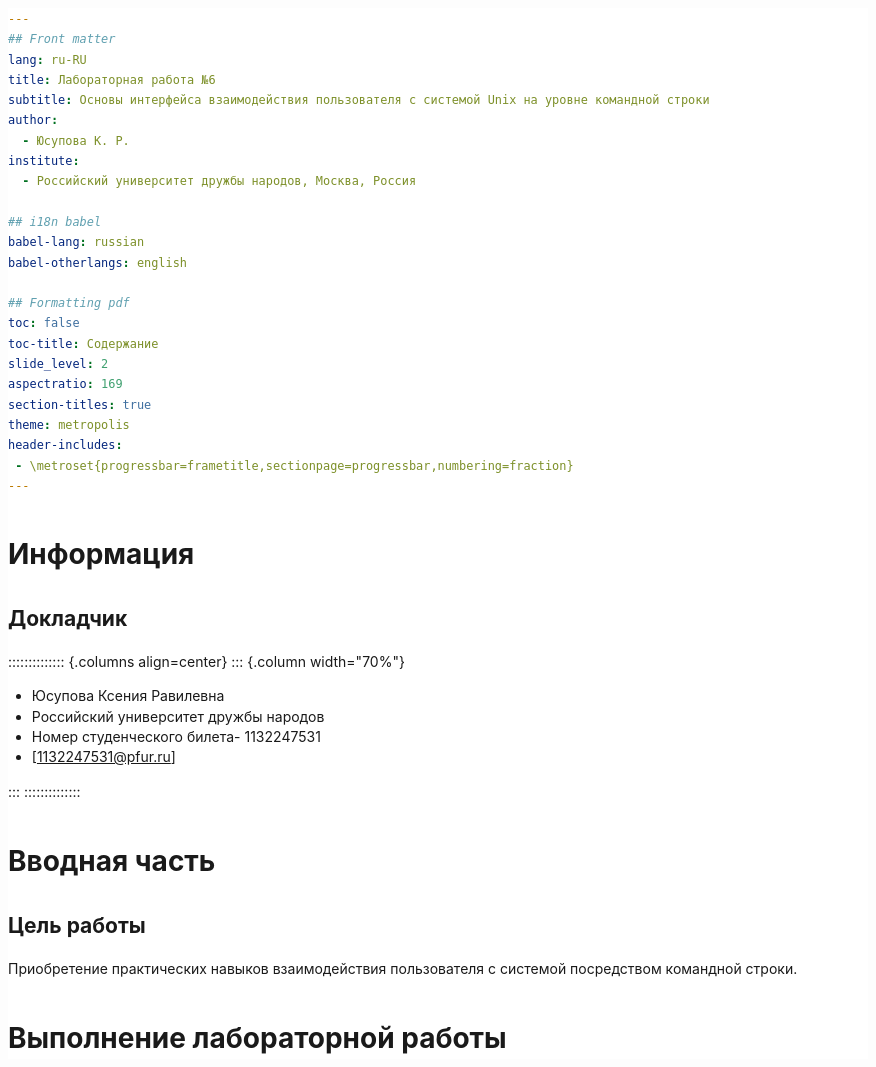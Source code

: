 ```yaml
---
## Front matter
lang: ru-RU
title: Лабораторная работа №6
subtitle: Основы интерфейса взаимодействия пользователя с системой Unix на уровне командной строки
author:
  - Юсупова К. Р.
institute:
  - Российский университет дружбы народов, Москва, Россия

## i18n babel
babel-lang: russian
babel-otherlangs: english

## Formatting pdf
toc: false
toc-title: Содержание
slide_level: 2
aspectratio: 169
section-titles: true
theme: metropolis
header-includes:
 - \metroset{progressbar=frametitle,sectionpage=progressbar,numbering=fraction}
---
```


# Информация

## Докладчик

:::::::::::::: {.columns align=center}
::: {.column width="70%"}

  * Юсупова Ксения Равилевна
  * Российский университет дружбы народов
  * Номер студенческого билета- 1132247531
  * [1132247531@pfur.ru]

:::
::::::::::::::

# Вводная часть

## Цель работы

Приобретение практических навыков взаимодействия пользователя с системой посредством командной строки.

# Выполнение лабораторной работы
